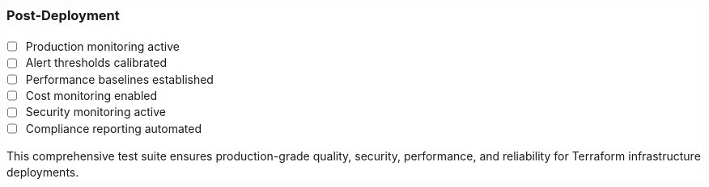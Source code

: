 ### Post-Deployment
- [ ] Production monitoring active
- [ ] Alert thresholds calibrated
- [ ] Performance baselines established
- [ ] Cost monitoring enabled
- [ ] Security monitoring active
- [ ] Compliance reporting automated

This comprehensive test suite ensures production-grade quality, security, performance, and reliability for Terraform infrastructure deployments.